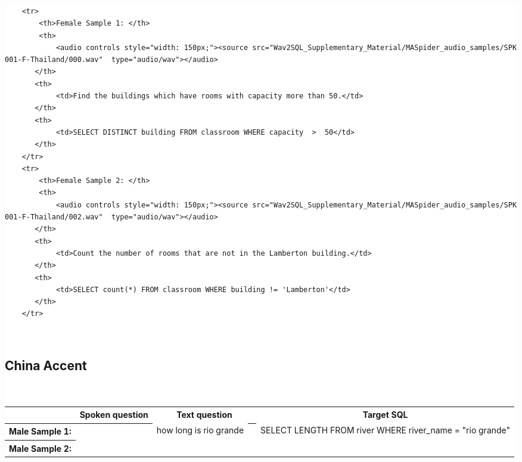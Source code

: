         <tr>
            <th>Female Sample 1: </th>
            <th>
                <audio controls style="width: 150px;"><source src="Wav2SQL_Supplementary_Material/MASpider_audio_samples/SPK001-F-Thailand/000.wav"  type="audio/wav"></audio>
           </th>            
           <th>
                <td>Find the buildings which have rooms with capacity more than 50.</td>
           </th>
           <th>
                <td>SELECT DISTINCT building FROM classroom WHERE capacity  >  50</td>
           </th>
        </tr>
        <tr>
            <th>Female Sample 2: </th>
            <th>
                <audio controls style="width: 150px;"><source src="Wav2SQL_Supplementary_Material/MASpider_audio_samples/SPK001-F-Thailand/002.wav"  type="audio/wav"></audio>
           </th>            
           <th>
                <td>Count the number of rooms that are not in the Lamberton building.</td>
           </th>
           <th>
                <td>SELECT count(*) FROM classroom WHERE building != 'Lamberton'</td>
           </th>
        </tr>
</table>

<br>

## China Accent

<br>

<table>
        <!-- <tr>
            <th></th>
            <th colspan="2">Ground truth</th>
            <th colspan="3">Predictions</th>
        </tr> -->
        <tr>
            <th></th>
            <th colspan="2">Spoken question</th>
            <th colspan="2">Text question</th>
            <th>Target SQL</th>
        </tr>
        <!-- <tr>
            <th colspan="6" style="text-align:left">Male Sample 1: </th>
        </tr> -->
        <tr>
            <th>Male Sample 1: </th>
            <th>
                <audio controls style="width: 150px;"><source src="Wav2SQL_Supplementary_Material/MASpider_audio_samples/SPK010-M-China/000.wav"  type="audio/wav"></audio>
           </th>            
           <th>
                <td>how long is rio grande</td>
           </th>
           <th>
                <td>SELECT LENGTH FROM river WHERE river_name = "rio grande"</td>
           </th>
        </tr>
        <tr>
            <th>Male Sample 2: </th>